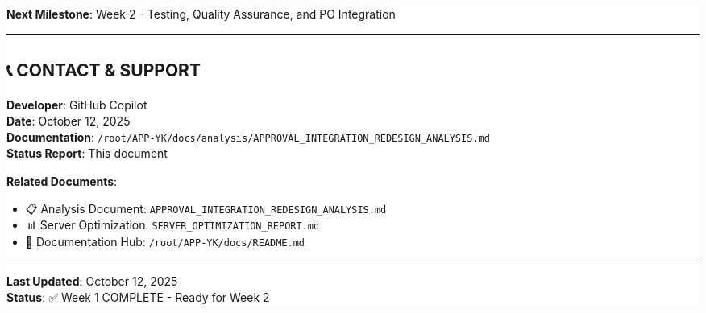 **Next Milestone**: Week 2 - Testing, Quality Assurance, and PO Integration

---

## 📞 CONTACT & SUPPORT

**Developer**: GitHub Copilot  
**Date**: October 12, 2025  
**Documentation**: `/root/APP-YK/docs/analysis/APPROVAL_INTEGRATION_REDESIGN_ANALYSIS.md`  
**Status Report**: This document

**Related Documents**:
- 📋 Analysis Document: `APPROVAL_INTEGRATION_REDESIGN_ANALYSIS.md`
- 📊 Server Optimization: `SERVER_OPTIMIZATION_REPORT.md`
- 📁 Documentation Hub: `/root/APP-YK/docs/README.md`

---

**Last Updated**: October 12, 2025  
**Status**: ✅ Week 1 COMPLETE - Ready for Week 2
